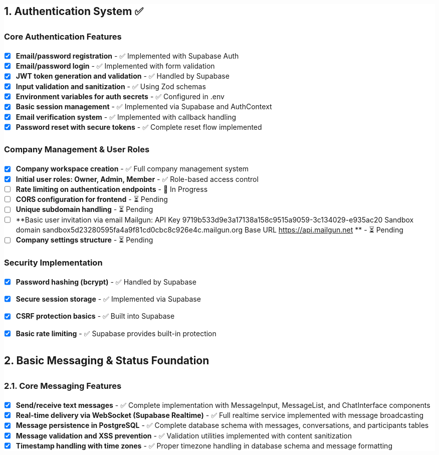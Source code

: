 ## 1. Authentication System ✅

### Core Authentication Features
- [x] **Email/password registration** - ✅ Implemented with Supabase Auth
- [x] **Email/password login** - ✅ Implemented with form validation
- [x] **JWT token generation and validation** - ✅ Handled by Supabase
- [x] **Input validation and sanitization** - ✅ Using Zod schemas
- [x] **Environment variables for auth secrets** - ✅ Configured in .env
- [x] **Basic session management** - ✅ Implemented via Supabase and AuthContext
- [x] **Email verification system** - ✅ Implemented with callback handling
- [x] **Password reset with secure tokens** - ✅ Complete reset flow implemented

### Company Management & User Roles
- [x] **Company workspace creation** - ✅ Full company management system
- [x] **Initial user roles: Owner, Admin, Member** - ✅ Role-based access control
- [ ] **Rate limiting on authentication endpoints** - 🔄 In Progress
- [ ] **CORS configuration for frontend** - ⏳ Pending
- [ ] **Unique subdomain handling** - ⏳ Pending  
- [ ] **Basic user invitation via email 
Mailgun:
API Key
9719b533d9e3a17138a158c9515a9059-3c134029-e935ac20
Sandbox domain
sandbox5d23280595fa4a9f81cd0cbc8c926e4c.mailgun.org
Base URL
https://api.mailgun.net
** - ⏳ Pending
- [ ] **Company settings structure** - ⏳ Pending

### Security Implementation
- [x] **Password hashing (bcrypt)** - ✅ Handled by Supabase
- [x] **Secure session storage** - ✅ Implemented via Supabase
- [x] **CSRF protection basics** - ✅ Built into Supabase
- [x] **Basic rate limiting** - ✅ Supabase provides built-in protection


## 2. Basic Messaging & Status Foundation

### 2.1. Core Messaging Features
- [x] **Send/receive text messages** - ✅ Complete implementation with MessageInput, MessageList, and ChatInterface components
- [x] **Real-time delivery via WebSocket (Supabase Realtime)** - ✅ Full realtime service implemented with message broadcasting
- [x] **Message persistence in PostgreSQL** - ✅ Complete database schema with messages, conversations, and participants tables
- [x] **Message validation and XSS prevention** - ✅ Validation utilities implemented with content sanitization
- [x] **Timestamp handling with time zones** - ✅ Proper timezone handling in database schema and message formatting
